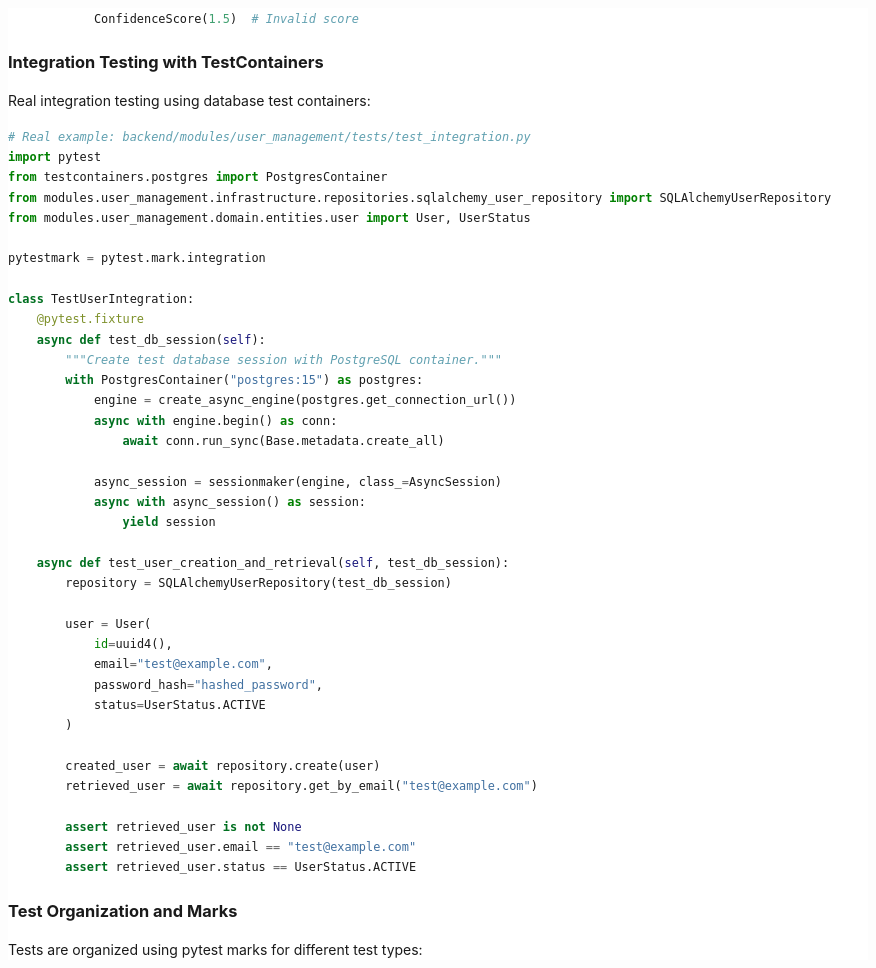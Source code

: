 ```python
            ConfidenceScore(1.5)  # Invalid score
```

### Integration Testing with TestContainers

Real integration testing using database test containers:

```python
# Real example: backend/modules/user_management/tests/test_integration.py
import pytest
from testcontainers.postgres import PostgresContainer
from modules.user_management.infrastructure.repositories.sqlalchemy_user_repository import SQLAlchemyUserRepository
from modules.user_management.domain.entities.user import User, UserStatus

pytestmark = pytest.mark.integration

class TestUserIntegration:
    @pytest.fixture
    async def test_db_session(self):
        """Create test database session with PostgreSQL container."""
        with PostgresContainer("postgres:15") as postgres:
            engine = create_async_engine(postgres.get_connection_url())
            async with engine.begin() as conn:
                await conn.run_sync(Base.metadata.create_all)

            async_session = sessionmaker(engine, class_=AsyncSession)
            async with async_session() as session:
                yield session

    async def test_user_creation_and_retrieval(self, test_db_session):
        repository = SQLAlchemyUserRepository(test_db_session)

        user = User(
            id=uuid4(),
            email="test@example.com",
            password_hash="hashed_password",
            status=UserStatus.ACTIVE
        )

        created_user = await repository.create(user)
        retrieved_user = await repository.get_by_email("test@example.com")

        assert retrieved_user is not None
        assert retrieved_user.email == "test@example.com"
        assert retrieved_user.status == UserStatus.ACTIVE
```

### Test Organization and Marks

Tests are organized using pytest marks for different test types:
